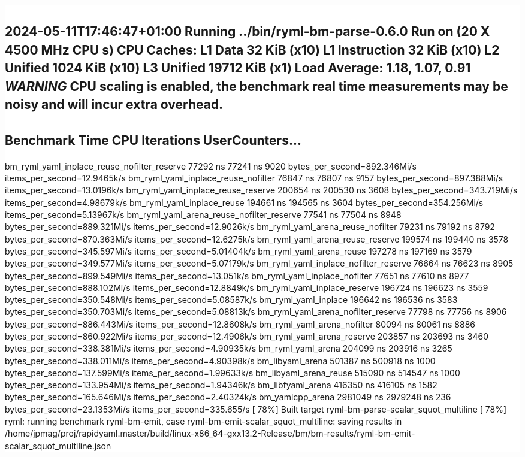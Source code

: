 -----------------------------------
2024-05-11T17:46:47+01:00
Running ../bin/ryml-bm-parse-0.6.0
Run on (20 X 4500 MHz CPU s)
CPU Caches:
  L1 Data 32 KiB (x10)
  L1 Instruction 32 KiB (x10)
  L2 Unified 1024 KiB (x10)
  L3 Unified 19712 KiB (x1)
Load Average: 1.18, 1.07, 0.91
***WARNING*** CPU scaling is enabled, the benchmark real time measurements may be noisy and will incur extra overhead.
------------------------------------------------------------------------------------------------------
Benchmark                                            Time             CPU   Iterations UserCounters...
------------------------------------------------------------------------------------------------------
bm_ryml_yaml_inplace_reuse_nofilter_reserve      77292 ns        77241 ns         9020 bytes_per_second=892.346Mi/s items_per_second=12.9465k/s
bm_ryml_yaml_inplace_reuse_nofilter              76847 ns        76807 ns         9157 bytes_per_second=897.388Mi/s items_per_second=13.0196k/s
bm_ryml_yaml_inplace_reuse_reserve              200654 ns       200530 ns         3608 bytes_per_second=343.719Mi/s items_per_second=4.98679k/s
bm_ryml_yaml_inplace_reuse                      194661 ns       194565 ns         3604 bytes_per_second=354.256Mi/s items_per_second=5.13967k/s
bm_ryml_yaml_arena_reuse_nofilter_reserve        77541 ns        77504 ns         8948 bytes_per_second=889.321Mi/s items_per_second=12.9026k/s
bm_ryml_yaml_arena_reuse_nofilter                79231 ns        79192 ns         8792 bytes_per_second=870.363Mi/s items_per_second=12.6275k/s
bm_ryml_yaml_arena_reuse_reserve                199574 ns       199440 ns         3578 bytes_per_second=345.597Mi/s items_per_second=5.01404k/s
bm_ryml_yaml_arena_reuse                        197278 ns       197169 ns         3579 bytes_per_second=349.577Mi/s items_per_second=5.07179k/s
bm_ryml_yaml_inplace_nofilter_reserve            76664 ns        76623 ns         8905 bytes_per_second=899.549Mi/s items_per_second=13.051k/s
bm_ryml_yaml_inplace_nofilter                    77651 ns        77610 ns         8977 bytes_per_second=888.102Mi/s items_per_second=12.8849k/s
bm_ryml_yaml_inplace_reserve                    196724 ns       196623 ns         3559 bytes_per_second=350.548Mi/s items_per_second=5.08587k/s
bm_ryml_yaml_inplace                            196642 ns       196536 ns         3583 bytes_per_second=350.703Mi/s items_per_second=5.08813k/s
bm_ryml_yaml_arena_nofilter_reserve              77798 ns        77756 ns         8906 bytes_per_second=886.443Mi/s items_per_second=12.8608k/s
bm_ryml_yaml_arena_nofilter                      80094 ns        80061 ns         8886 bytes_per_second=860.922Mi/s items_per_second=12.4906k/s
bm_ryml_yaml_arena_reserve                      203857 ns       203693 ns         3460 bytes_per_second=338.381Mi/s items_per_second=4.90935k/s
bm_ryml_yaml_arena                              204099 ns       203916 ns         3265 bytes_per_second=338.011Mi/s items_per_second=4.90398k/s
bm_libyaml_arena                                501387 ns       500918 ns         1000 bytes_per_second=137.599Mi/s items_per_second=1.99633k/s
bm_libyaml_arena_reuse                          515090 ns       514547 ns         1000 bytes_per_second=133.954Mi/s items_per_second=1.94346k/s
bm_libfyaml_arena                               416350 ns       416105 ns         1582 bytes_per_second=165.646Mi/s items_per_second=2.40324k/s
bm_yamlcpp_arena                               2981049 ns      2979248 ns          236 bytes_per_second=23.1353Mi/s items_per_second=335.655/s
[ 78%] Built target ryml-bm-parse-scalar_squot_multiline
[ 78%] ryml: running benchmark ryml-bm-emit, case ryml-bm-emit-scalar_squot_multiline: saving results in /home/jpmag/proj/rapidyaml.master/build/linux-x86_64-gxx13.2-Release/bm/bm-results/ryml-bm-emit-scalar_squot_multiline.json